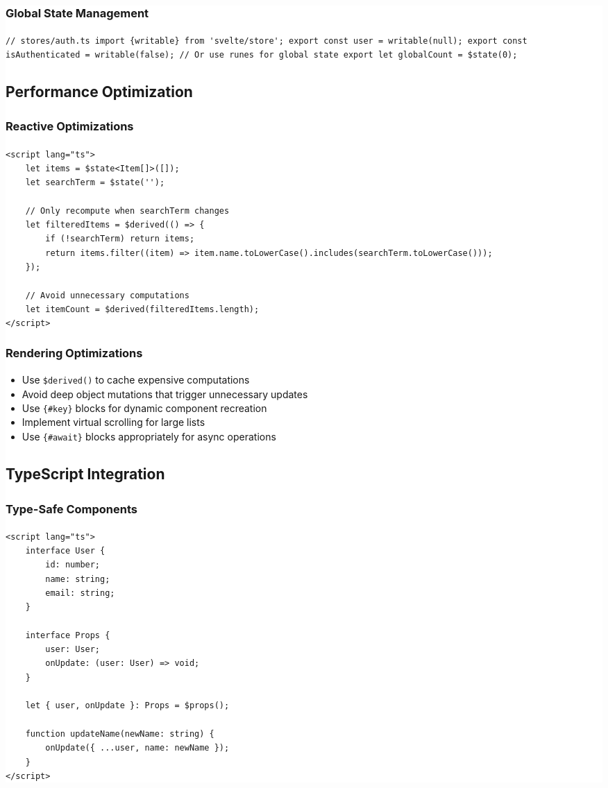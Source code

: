 ### Global State Management

```svelte
// stores/auth.ts import {writable} from 'svelte/store'; export const user = writable(null); export const
isAuthenticated = writable(false); // Or use runes for global state export let globalCount = $state(0);
```

## Performance Optimization

### Reactive Optimizations

```svelte
<script lang="ts">
	let items = $state<Item[]>([]);
	let searchTerm = $state('');

	// Only recompute when searchTerm changes
	let filteredItems = $derived(() => {
		if (!searchTerm) return items;
		return items.filter((item) => item.name.toLowerCase().includes(searchTerm.toLowerCase()));
	});

	// Avoid unnecessary computations
	let itemCount = $derived(filteredItems.length);
</script>
```

### Rendering Optimizations

- Use `$derived()` to cache expensive computations
- Avoid deep object mutations that trigger unnecessary updates
- Use `{#key}` blocks for dynamic component recreation
- Implement virtual scrolling for large lists
- Use `{#await}` blocks appropriately for async operations

## TypeScript Integration

### Type-Safe Components

```svelte
<script lang="ts">
	interface User {
		id: number;
		name: string;
		email: string;
	}

	interface Props {
		user: User;
		onUpdate: (user: User) => void;
	}

	let { user, onUpdate }: Props = $props();

	function updateName(newName: string) {
		onUpdate({ ...user, name: newName });
	}
</script>
```
